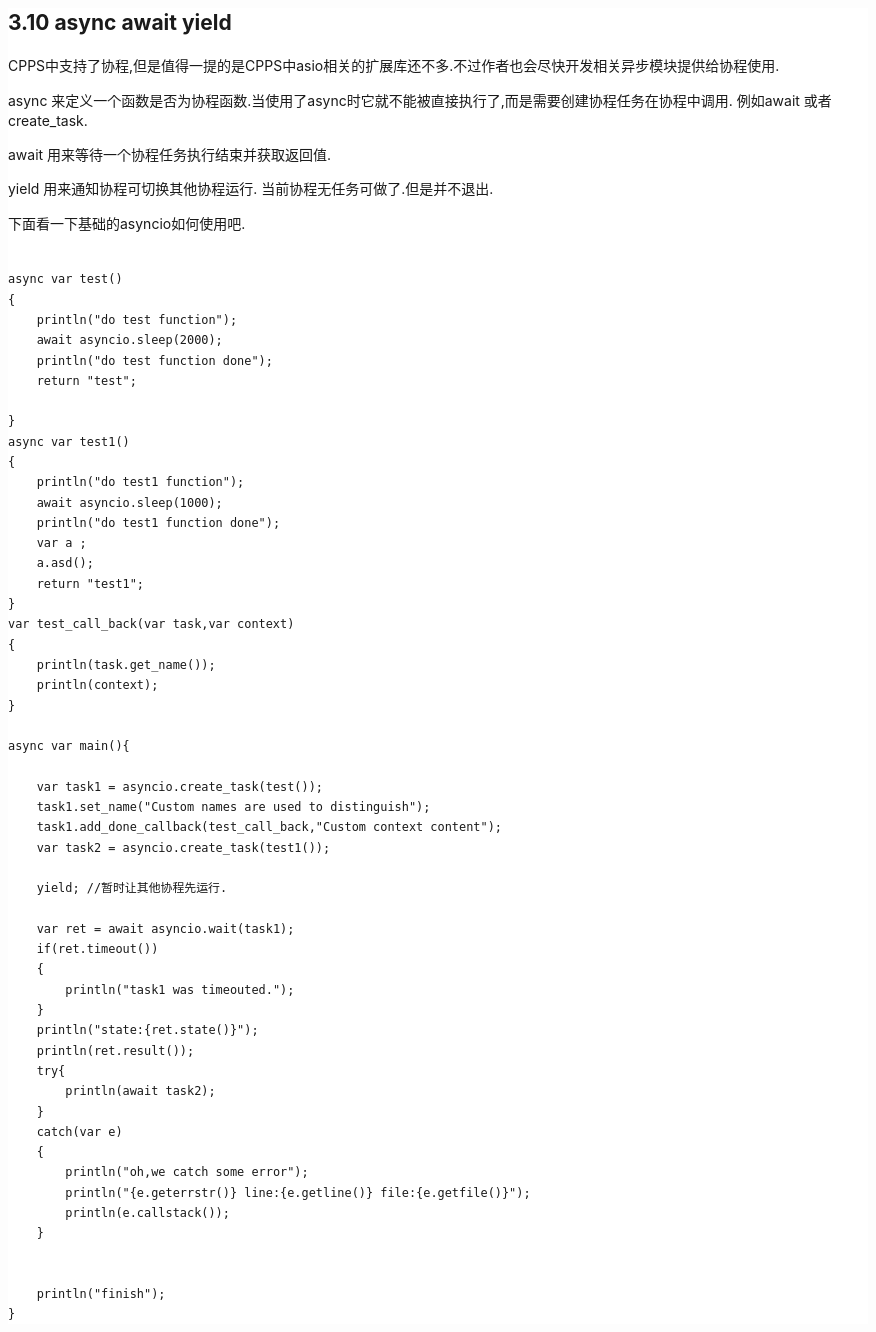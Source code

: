 ## 3.10 async await yield
CPPS中支持了协程,但是值得一提的是CPPS中asio相关的扩展库还不多.不过作者也会尽快开发相关异步模块提供给协程使用.

async 来定义一个函数是否为协程函数.当使用了async时它就不能被直接执行了,而是需要创建协程任务在协程中调用. 例如await 或者 create_task.

await 用来等待一个协程任务执行结束并获取返回值.

yield 用来通知协程可切换其他协程运行. 当前协程无任务可做了.但是并不退出.

下面看一下基础的asyncio如何使用吧.
```

async var test()
{
	println("do test function");
	await asyncio.sleep(2000);
	println("do test function done");
	return "test";

}
async var test1()
{
	println("do test1 function");
	await asyncio.sleep(1000);
	println("do test1 function done");
	var a ;
	a.asd();
	return "test1";
}
var test_call_back(var task,var context)
{
	println(task.get_name());
	println(context);
}

async var main(){

	var task1 = asyncio.create_task(test());
	task1.set_name("Custom names are used to distinguish");
	task1.add_done_callback(test_call_back,"Custom context content");
	var task2 = asyncio.create_task(test1());

    yield; //暂时让其他协程先运行.

	var ret = await asyncio.wait(task1);
	if(ret.timeout())
	{
		println("task1 was timeouted.");
	}
	println("state:{ret.state()}");
	println(ret.result());
	try{
		println(await task2);	
	}
	catch(var e)
	{
		println("oh,we catch some error");
		println("{e.geterrstr()} line:{e.getline()} file:{e.getfile()}");
		println(e.callstack());
	}
	
	
	println("finish");
}
```